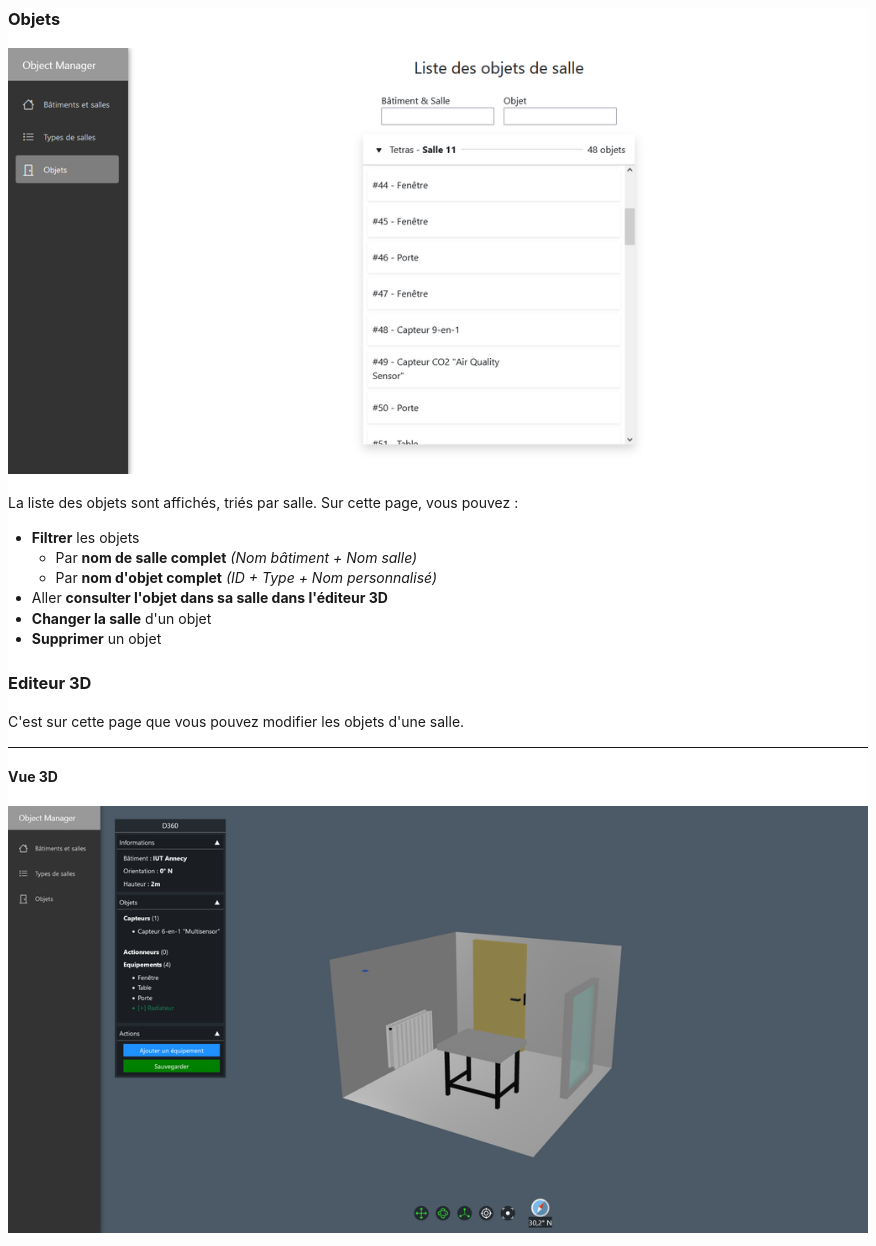 ### Objets
![](readme_images/object_list.PNG)  

La liste des objets sont affichés, triés par salle. Sur cette page, vous pouvez :
* **Filtrer** les objets
    * Par **nom de salle complet** *(Nom bâtiment + Nom salle)*
    * Par **nom d'objet complet** *(ID + Type + Nom personnalisé)*
* Aller **consulter l'objet dans sa salle dans l'éditeur 3D**
* **Changer la salle** d'un objet
* **Supprimer** un objet

### Editeur 3D
C'est sur cette page que vous pouvez modifier les objets d'une salle.

---

#### Vue 3D
![](readme_images/3d_room.PNG)  
